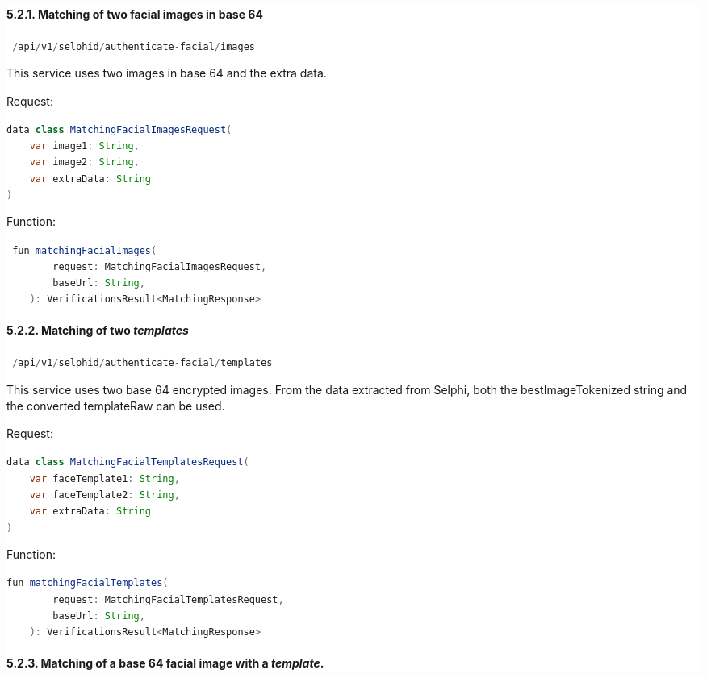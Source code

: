 #### 5.2.1. Matching of two facial images in base 64

```java
 /api/v1/selphid/authenticate-facial/images
  ```

This service uses two images in base 64 and the extra data.

Request:

```java
data class MatchingFacialImagesRequest(
    var image1: String,
    var image2: String,
    var extraData: String
)
  ```

Function:

```java
 fun matchingFacialImages(
        request: MatchingFacialImagesRequest,
        baseUrl: String,
    ): VerificationsResult<MatchingResponse>
  ```


#### 5.2.2. Matching of two _templates_

```java
 /api/v1/selphid/authenticate-facial/templates
  ```

This service uses two base 64 encrypted images. From the data extracted from Selphi, both the bestImageTokenized string and the converted templateRaw can be used.

Request:

```java
data class MatchingFacialTemplatesRequest(
    var faceTemplate1: String,
    var faceTemplate2: String,
    var extraData: String
)
  ```

Function:

```java
fun matchingFacialTemplates(
        request: MatchingFacialTemplatesRequest,
        baseUrl: String,
    ): VerificationsResult<MatchingResponse>
  ```

#### 5.2.3. Matching of a base 64 facial image with a _template_.
